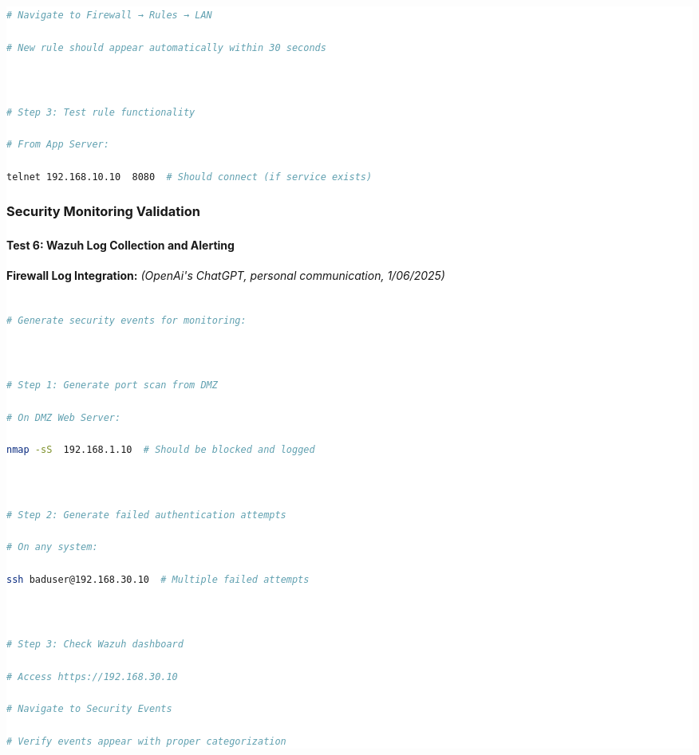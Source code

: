 ```bash
# Navigate to Firewall → Rules → LAN

# New rule should appear automatically within 30 seconds

  

# Step 3: Test rule functionality

# From App Server:

telnet 192.168.10.10  8080  # Should connect (if service exists)

```

  

###  Security Monitoring Validation

  

####  Test 6: Wazuh Log Collection and Alerting

  

**Firewall Log Integration:**
*(OpenAi's ChatGPT, personal communication, 1/06/2025)*
```bash

# Generate security events for monitoring:

  

# Step 1: Generate port scan from DMZ

# On DMZ Web Server:

nmap -sS  192.168.1.10  # Should be blocked and logged

  

# Step 2: Generate failed authentication attempts

# On any system:

ssh baduser@192.168.30.10  # Multiple failed attempts

  

# Step 3: Check Wazuh dashboard

# Access https://192.168.30.10

# Navigate to Security Events

# Verify events appear with proper categorization

```

